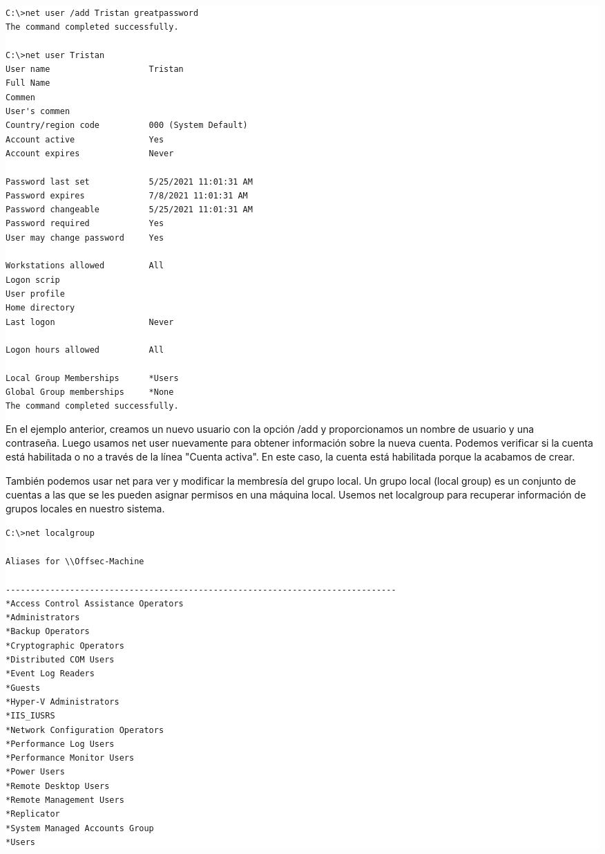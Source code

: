 ```
C:\>net user /add Tristan greatpassword
The command completed successfully.

C:\>net user Tristan
User name                    Tristan
Full Name
Commen
User's commen
Country/region code          000 (System Default)
Account active               Yes
Account expires              Never

Password last set            5/25/2021 11:01:31 AM
Password expires             7/8/2021 11:01:31 AM
Password changeable          5/25/2021 11:01:31 AM
Password required            Yes
User may change password     Yes

Workstations allowed         All
Logon scrip
User profile
Home directory
Last logon                   Never

Logon hours allowed          All

Local Group Memberships      *Users
Global Group memberships     *None
The command completed successfully.
```

En el ejemplo anterior, creamos un nuevo usuario con la opción /add y proporcionamos un nombre de usuario y una contraseña. Luego usamos net user nuevamente para obtener información sobre la nueva cuenta. Podemos verificar si la cuenta está habilitada o no a través de la línea "Cuenta activa". En este caso, la cuenta está habilitada porque la acabamos de crear.

También podemos usar net para ver y modificar la membresía del grupo local. Un grupo local (local group) es un conjunto de cuentas a las que se les pueden asignar permisos en una máquina local. Usemos net localgroup para recuperar información de grupos locales en nuestro sistema.

```
C:\>net localgroup

Aliases for \\Offsec-Machine

-------------------------------------------------------------------------------
*Access Control Assistance Operators
*Administrators
*Backup Operators
*Cryptographic Operators
*Distributed COM Users
*Event Log Readers
*Guests
*Hyper-V Administrators
*IIS_IUSRS
*Network Configuration Operators
*Performance Log Users
*Performance Monitor Users
*Power Users
*Remote Desktop Users
*Remote Management Users
*Replicator
*System Managed Accounts Group
*Users
```
